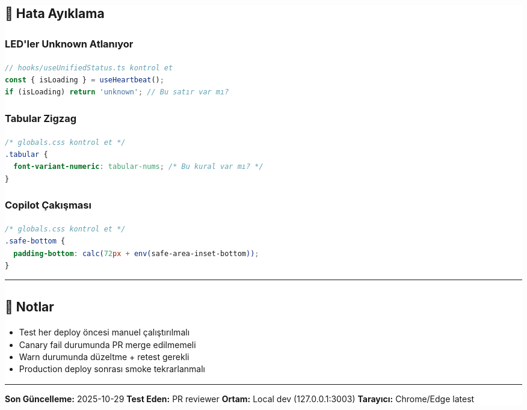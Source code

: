 
## 🔧 Hata Ayıklama

### LED'ler Unknown Atlanıyor
```typescript
// hooks/useUnifiedStatus.ts kontrol et
const { isLoading } = useHeartbeat();
if (isLoading) return 'unknown'; // Bu satır var mı?
```

### Tabular Zigzag
```css
/* globals.css kontrol et */
.tabular {
  font-variant-numeric: tabular-nums; /* Bu kural var mı? */
}
```

### Copilot Çakışması
```css
/* globals.css kontrol et */
.safe-bottom {
  padding-bottom: calc(72px + env(safe-area-inset-bottom));
}
```

---

## 📝 Notlar

- Test her deploy öncesi manuel çalıştırılmalı
- Canary fail durumunda PR merge edilmemeli
- Warn durumunda düzeltme + retest gerekli
- Production deploy sonrası smoke tekrarlanmalı

---

**Son Güncelleme:** 2025-10-29
**Test Eden:** PR reviewer
**Ortam:** Local dev (127.0.0.1:3003)
**Tarayıcı:** Chrome/Edge latest

